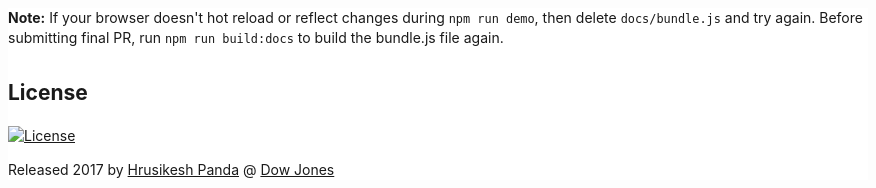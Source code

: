 **Note:** If your browser doesn't hot reload or reflect changes during `npm run demo`, then delete `docs/bundle.js` and try again. Before submitting final PR, run `npm run build:docs` to build the bundle.js file again.

## License

[![License](https://img.shields.io/badge/license-MIT-blue.svg)](/LICENSE)

Released 2017 by [Hrusikesh Panda](https://github.com/mrchief) @ [Dow Jones](https://github.com/dowjones)
